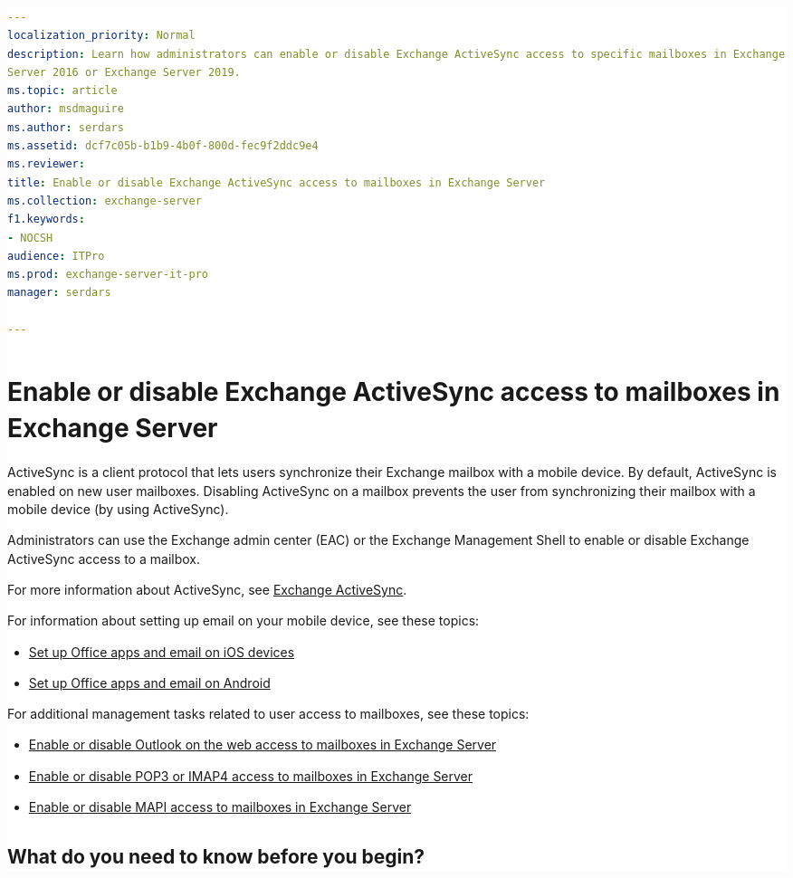```yaml
---
localization_priority: Normal
description: Learn how administrators can enable or disable Exchange ActiveSync access to specific mailboxes in Exchange Server 2016 or Exchange Server 2019.
ms.topic: article
author: msdmaguire
ms.author: serdars
ms.assetid: dcf7c05b-b1b9-4b0f-800d-fec9f2ddc9e4
ms.reviewer:
title: Enable or disable Exchange ActiveSync access to mailboxes in Exchange Server
ms.collection: exchange-server
f1.keywords:
- NOCSH
audience: ITPro
ms.prod: exchange-server-it-pro
manager: serdars

---
```


# Enable or disable Exchange ActiveSync access to mailboxes in Exchange Server

ActiveSync is a client protocol that lets users synchronize their Exchange mailbox with a mobile device. By default, ActiveSync is enabled on new user mailboxes. Disabling ActiveSync on a mailbox prevents the user from synchronizing their mailbox with a mobile device (by using ActiveSync).

Administrators can use the Exchange admin center (EAC) or the Exchange Management Shell to enable or disable Exchange ActiveSync access to a mailbox.

For more information about ActiveSync, see [Exchange ActiveSync](exchange-activesync.md).

For information about setting up email on your mobile device, see these topics:

- [Set up Office apps and email on iOS devices](https://support.microsoft.com/office/0402b37e-49c4-4419-a030-f34c2013041f)

- [Set up Office apps and email on Android](https://support.microsoft.com/office/6ef2ebf2-fc2d-474a-be4a-5a801365c87f)

For additional management tasks related to user access to mailboxes, see these topics:

- [Enable or disable Outlook on the web access to mailboxes in Exchange Server](../../clients/outlook-on-the-web/mailbox-access.md)

- [Enable or disable POP3 or IMAP4 access to mailboxes in Exchange Server](../../clients/pop3-and-imap4/configure-mailbox-access.md)

- [Enable or disable MAPI access to mailboxes in Exchange Server](../../clients/mapi-mailbox-access.md)

## What do you need to know before you begin?
